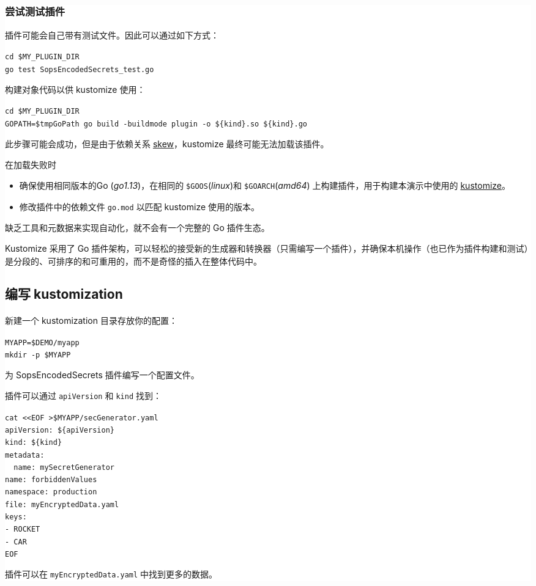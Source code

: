 ### 尝试测试插件

插件可能会自己带有测试文件。因此可以通过如下方式：

```shell
cd $MY_PLUGIN_DIR
go test SopsEncodedSecrets_test.go
```

构建对象代码以供 kustomize 使用：

```shell
cd $MY_PLUGIN_DIR
GOPATH=$tmpGoPath go build -buildmode plugin -o ${kind}.so ${kind}.go
```

此步骤可能会成功，但是由于依赖关系 [skew]，kustomize 最终可能无法加载该插件。

[skew]: /docs/plugins/README.md#caveats

在加载失败时

* 确保使用相同版本的Go (_go1.13_)，在相同的 `$GOOS`(_linux_)和 `$GOARCH`(_amd64_) 上构建插件，用于构建本演示中使用的 [kustomize](#安装-kustomize)。

* 修改插件中的依赖文件 `go.mod` 以匹配 kustomize 使用的版本。

缺乏工具和元数据来实现自动化，就不会有一个完整的 Go 插件生态。

Kustomize 采用了 Go 插件架构，可以轻松的接受新的生成器和转换器（只需编写一个插件），并确保本机操作（也已作为插件构建和测试）是分段的、可排序的和可重用的，而不是奇怪的插入在整体代码中。

## 编写 kustomization

新建一个 kustomization 目录存放你的配置：

```shell
MYAPP=$DEMO/myapp
mkdir -p $MYAPP
```

为 SopsEncodedSecrets 插件编写一个配置文件。

插件可以通过 `apiVersion` 和 `kind` 找到：

```shell
cat <<EOF >$MYAPP/secGenerator.yaml
apiVersion: ${apiVersion}
kind: ${kind}
metadata:
  name: mySecretGenerator
name: forbiddenValues
namespace: production
file: myEncryptedData.yaml
keys:
- ROCKET
- CAR
EOF
```

插件可以在 `myEncryptedData.yaml` 中找到更多的数据。


[SopsEncodedSecrets repository]: https://github.com/monopole/sopsencodedsecrets
[Go plugin]: https://golang.org/pkg/plugin
[Go plugin caveats]: ../goplugincaveats
